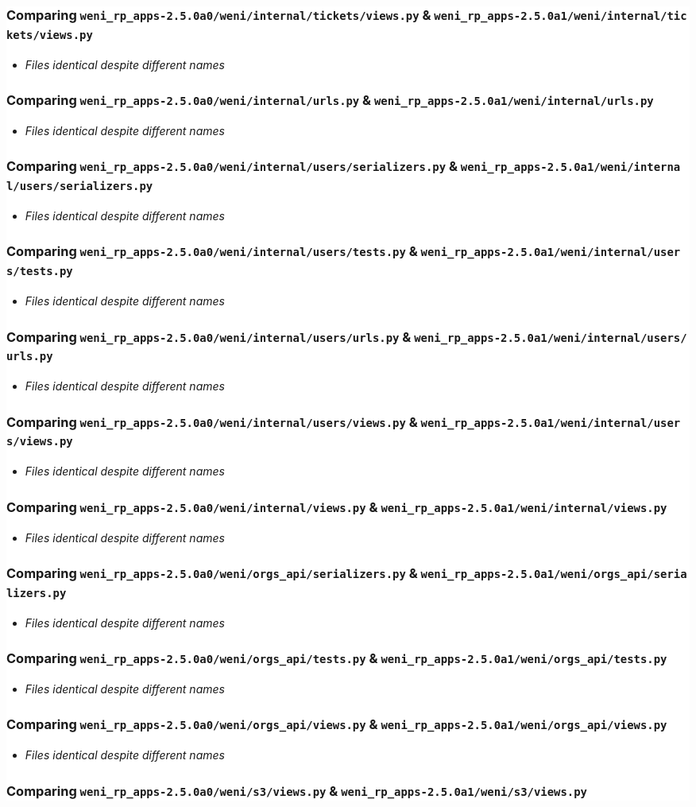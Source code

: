 ### Comparing `weni_rp_apps-2.5.0a0/weni/internal/tickets/views.py` & `weni_rp_apps-2.5.0a1/weni/internal/tickets/views.py`

 * *Files identical despite different names*

### Comparing `weni_rp_apps-2.5.0a0/weni/internal/urls.py` & `weni_rp_apps-2.5.0a1/weni/internal/urls.py`

 * *Files identical despite different names*

### Comparing `weni_rp_apps-2.5.0a0/weni/internal/users/serializers.py` & `weni_rp_apps-2.5.0a1/weni/internal/users/serializers.py`

 * *Files identical despite different names*

### Comparing `weni_rp_apps-2.5.0a0/weni/internal/users/tests.py` & `weni_rp_apps-2.5.0a1/weni/internal/users/tests.py`

 * *Files identical despite different names*

### Comparing `weni_rp_apps-2.5.0a0/weni/internal/users/urls.py` & `weni_rp_apps-2.5.0a1/weni/internal/users/urls.py`

 * *Files identical despite different names*

### Comparing `weni_rp_apps-2.5.0a0/weni/internal/users/views.py` & `weni_rp_apps-2.5.0a1/weni/internal/users/views.py`

 * *Files identical despite different names*

### Comparing `weni_rp_apps-2.5.0a0/weni/internal/views.py` & `weni_rp_apps-2.5.0a1/weni/internal/views.py`

 * *Files identical despite different names*

### Comparing `weni_rp_apps-2.5.0a0/weni/orgs_api/serializers.py` & `weni_rp_apps-2.5.0a1/weni/orgs_api/serializers.py`

 * *Files identical despite different names*

### Comparing `weni_rp_apps-2.5.0a0/weni/orgs_api/tests.py` & `weni_rp_apps-2.5.0a1/weni/orgs_api/tests.py`

 * *Files identical despite different names*

### Comparing `weni_rp_apps-2.5.0a0/weni/orgs_api/views.py` & `weni_rp_apps-2.5.0a1/weni/orgs_api/views.py`

 * *Files identical despite different names*

### Comparing `weni_rp_apps-2.5.0a0/weni/s3/views.py` & `weni_rp_apps-2.5.0a1/weni/s3/views.py`
